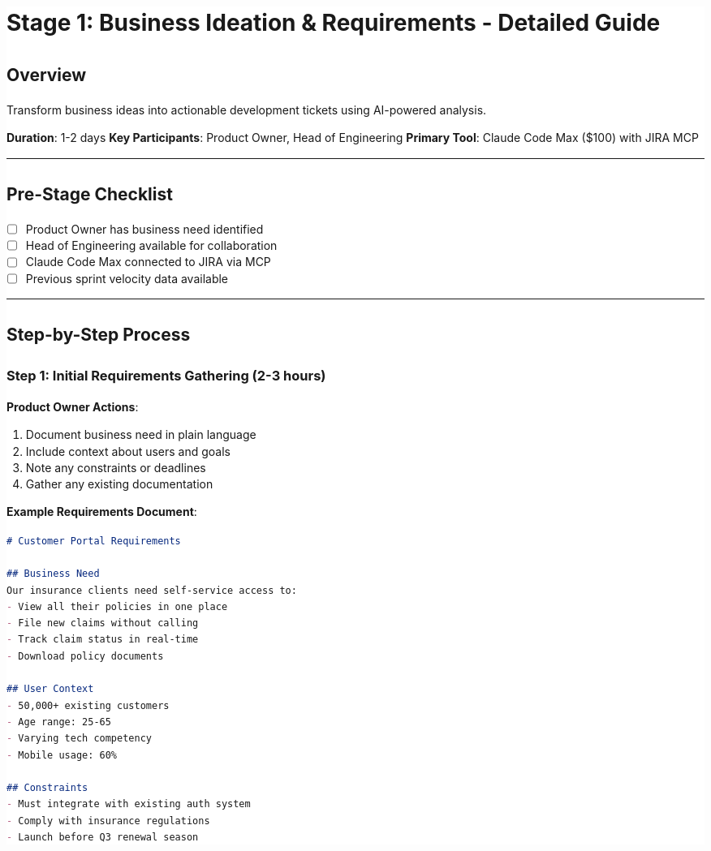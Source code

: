 # Stage 1: Business Ideation & Requirements - Detailed Guide

## Overview
Transform business ideas into actionable development tickets using AI-powered analysis.

**Duration**: 1-2 days
**Key Participants**: Product Owner, Head of Engineering
**Primary Tool**: Claude Code Max ($100) with JIRA MCP

---

## Pre-Stage Checklist
- [ ] Product Owner has business need identified
- [ ] Head of Engineering available for collaboration
- [ ] Claude Code Max connected to JIRA via MCP
- [ ] Previous sprint velocity data available

---

## Step-by-Step Process

### Step 1: Initial Requirements Gathering (2-3 hours)

**Product Owner Actions**:
1. Document business need in plain language
2. Include context about users and goals
3. Note any constraints or deadlines
4. Gather any existing documentation

**Example Requirements Document**:
```markdown
# Customer Portal Requirements

## Business Need
Our insurance clients need self-service access to:
- View all their policies in one place
- File new claims without calling
- Track claim status in real-time
- Download policy documents

## User Context
- 50,000+ existing customers
- Age range: 25-65
- Varying tech competency
- Mobile usage: 60%

## Constraints
- Must integrate with existing auth system
- Comply with insurance regulations
- Launch before Q3 renewal season
```
